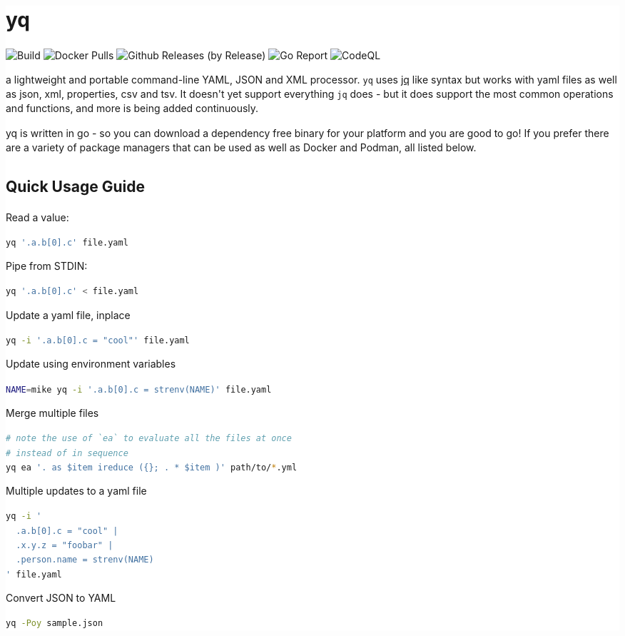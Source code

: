 # yq

![Build](https://github.com/mikefarah/yq/workflows/Build/badge.svg)  ![Docker Pulls](https://img.shields.io/docker/pulls/mikefarah/yq.svg) ![Github Releases (by Release)](https://img.shields.io/github/downloads/mikefarah/yq/total.svg) ![Go Report](https://goreportcard.com/badge/github.com/mikefarah/yq) ![CodeQL](https://github.com/mikefarah/yq/workflows/CodeQL/badge.svg)


a lightweight and portable command-line YAML, JSON and XML processor. `yq` uses [jq](https://github.com/stedolan/jq) like syntax but works with yaml files as well as json, xml, properties, csv and tsv. It doesn't yet support everything `jq` does - but it does support the most common operations and functions, and more is being added continuously.

yq is written in go - so you can download a dependency free binary for your platform and you are good to go! If you prefer there are a variety of package managers that can be used as well as Docker and Podman, all listed below.

## Quick Usage Guide

Read a value:
```bash
yq '.a.b[0].c' file.yaml
```

Pipe from STDIN:
```bash
yq '.a.b[0].c' < file.yaml
```

Update a yaml file, inplace
```bash
yq -i '.a.b[0].c = "cool"' file.yaml
```

Update using environment variables
```bash
NAME=mike yq -i '.a.b[0].c = strenv(NAME)' file.yaml
```

Merge multiple files
```bash
# note the use of `ea` to evaluate all the files at once
# instead of in sequence
yq ea '. as $item ireduce ({}; . * $item )' path/to/*.yml
```

Multiple updates to a yaml file
```bash
yq -i '
  .a.b[0].c = "cool" |
  .x.y.z = "foobar" |
  .person.name = strenv(NAME)
' file.yaml
```

Convert JSON to YAML
```bash
yq -Poy sample.json
```
